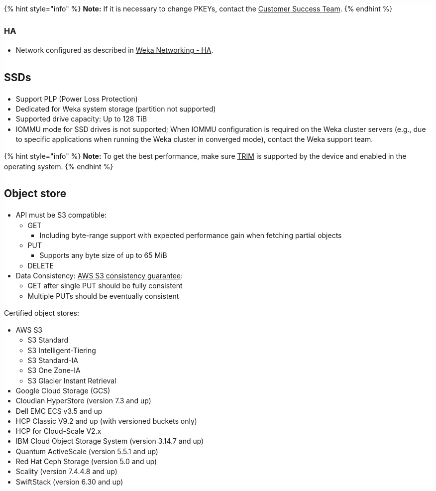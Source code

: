 {% hint style="info" %}
**Note:** If it is necessary to change PKEYs, contact the [Customer Success Team](getting-support-for-your-weka-system.md#contacting-weka-technical-support-team).
{% endhint %}

### HA

* Network configured as described in [Weka Networking - HA](../overview/networking-in-wekaio.md#ha).

## SSDs

* Support PLP (Power Loss Protection)
* Dedicated for Weka system storage (partition not supported)
* Supported drive capacity: Up to 128 TiB
* IOMMU mode for SSD drives is not supported; When IOMMU configuration is required on the Weka cluster servers (e.g., due to specific applications when running the Weka cluster in converged mode), contact the Weka support team.

{% hint style="info" %}
**Note:** To get the best performance, make sure [TRIM](https://en.wikipedia.org/wiki/Trim\_\(computing\)) is supported by the device and enabled in the operating system.
{% endhint %}

## Object store

* API must be S3 compatible:&#x20;
  * GET
    * Including byte-range support with expected performance gain when fetching partial objects
  * PUT
    * Supports any byte size of up to 65 MiB
  * DELETE
* Data Consistency: [AWS S3 consistency guarantee](https://docs.aws.amazon.com/AmazonS3/latest/dev/Introduction.html#ConsistencyModel):
  * GET after single PUT should be fully consistent
  * Multiple PUTs should be eventually consistent

Certified object stores:

* AWS S3
  * S3 Standard
  * S3 Intelligent-Tiering
  * S3 Standard-IA
  * S3 One Zone-IA
  * S3 Glacier Instant Retrieval
* Google Cloud Storage (GCS)
* Cloudian HyperStore (version 7.3 and up)
* Dell EMC ECS v3.5 and up
* HCP Classic V9.2 and up (with versioned buckets only)
* HCP for Cloud-Scale V2.x
* IBM Cloud Object Storage System (version 3.14.7 and up)
* Quantum ActiveScale (version 5.5.1 and up)
* Red Hat Ceph Storage (version 5.0 and up)
* Scality (version 7.4.4.8 and up)
* SwiftStack (version 6.30 and up)
